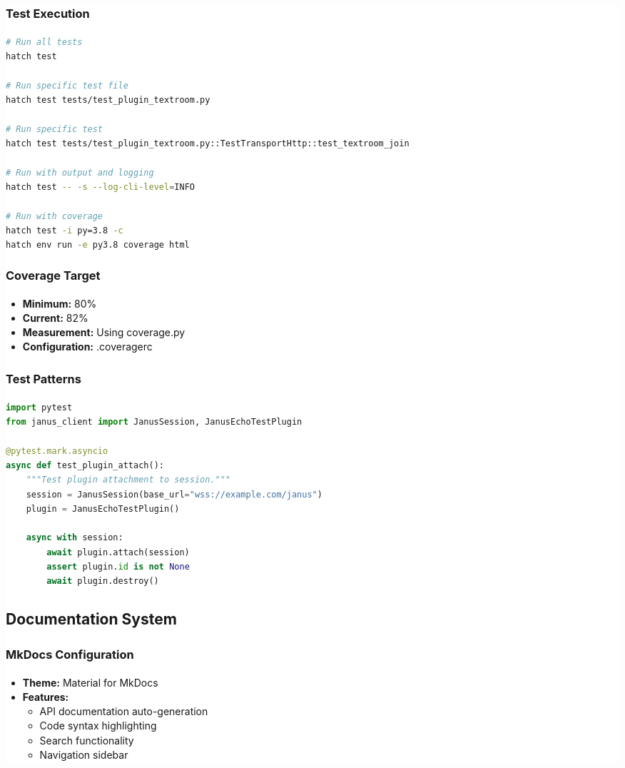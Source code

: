 ### Test Execution
```bash
# Run all tests
hatch test

# Run specific test file
hatch test tests/test_plugin_textroom.py

# Run specific test
hatch test tests/test_plugin_textroom.py::TestTransportHttp::test_textroom_join

# Run with output and logging
hatch test -- -s --log-cli-level=INFO

# Run with coverage
hatch test -i py=3.8 -c
hatch env run -e py3.8 coverage html
```

### Coverage Target
- **Minimum:** 80%
- **Current:** 82%
- **Measurement:** Using coverage.py
- **Configuration:** .coveragerc

### Test Patterns
```python
import pytest
from janus_client import JanusSession, JanusEchoTestPlugin

@pytest.mark.asyncio
async def test_plugin_attach():
    """Test plugin attachment to session."""
    session = JanusSession(base_url="wss://example.com/janus")
    plugin = JanusEchoTestPlugin()
    
    async with session:
        await plugin.attach(session)
        assert plugin.id is not None
        await plugin.destroy()
```

## Documentation System

### MkDocs Configuration
- **Theme:** Material for MkDocs
- **Features:** 
  - API documentation auto-generation
  - Code syntax highlighting
  - Search functionality
  - Navigation sidebar
